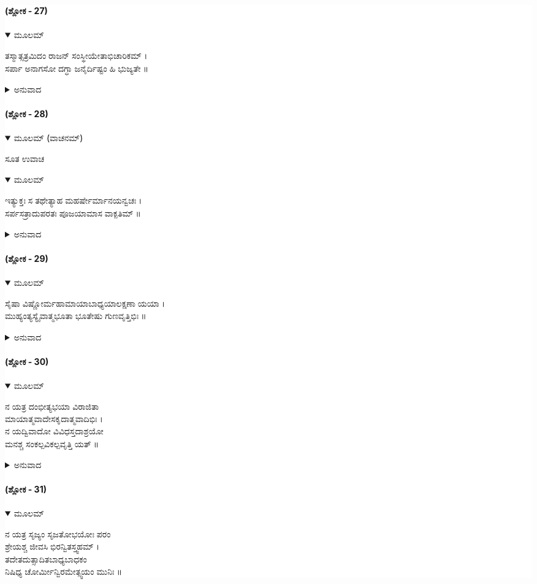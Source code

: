 #### (ಶ್ಲೋಕ - 27)


<details open><summary>ಮೂಲಮ್</summary>

ತಸ್ಮಾತ್ಸತ್ರಮಿದಂ ರಾಜನ್ ಸಂಸ್ಥೀಯೇತಾಭಿಚಾರಿಕಮ್ ।  
ಸರ್ಪಾ ಅನಾಗಸೋ ದಗ್ಧಾ ಜನೈರ್ದಿಷ್ಟಂ ಹಿ ಭುಜ್ಯತೇ ॥
</details>

<details><summary>ಅನುವಾದ</summary></details>

#### (ಶ್ಲೋಕ - 28)


<details open><summary>ಮೂಲಮ್ (ವಾಚನಮ್)</summary>

ಸೂತ ಉವಾಚ
</details>

<details open><summary>ಮೂಲಮ್</summary>

ಇತ್ಯುಕ್ತಃ ಸ ತಥೇತ್ಯಾಹ ಮಹರ್ಷೇರ್ಮಾನಯನ್ವಚಃ ।  
ಸರ್ಪಸತ್ರಾದುಪರತಃ ಪೂಜಯಾಮಾಸ ವಾಕ್ಪತಿಮ್ ॥
</details>

<details><summary>ಅನುವಾದ</summary></details>

#### (ಶ್ಲೋಕ - 29)


<details open><summary>ಮೂಲಮ್</summary>

ಸೈಷಾ ವಿಷ್ಣೋರ್ಮಹಾಮಾಯಾಬಾಧ್ಯಯಾಲಕ್ಷಣಾ ಯಯಾ ।  
ಮುಹ್ಯಂತ್ಯಸ್ಯೈವಾತ್ಮಭೂತಾ ಭೂತೇಷು ಗುಣವೃತ್ತಿಭಿಃ ॥
</details>

<details><summary>ಅನುವಾದ</summary></details>

#### (ಶ್ಲೋಕ - 30)


<details open><summary>ಮೂಲಮ್</summary>

ನ ಯತ್ರ ದಂಭೀತ್ಯಭಯಾ ವಿರಾಜಿತಾ  
ಮಾಯಾತ್ಮವಾದೇಸಕೃದಾತ್ಮವಾದಿಭಿಃ  ।  
ನ ಯದ್ವಿವಾದೋ ವಿವಿಧಸ್ತದಾಶ್ರಯೋ  
ಮನಶ್ಚ ಸಂಕಲ್ಪವಿಕಲ್ಪವೃತ್ತಿ ಯತ್  ॥
</details>

<details><summary>ಅನುವಾದ</summary></details>

#### (ಶ್ಲೋಕ - 31)


<details open><summary>ಮೂಲಮ್</summary>

ನ ಯತ್ರ ಸೃಜ್ಯಂ ಸೃಜತೋಭಯೋಃ ಪರಂ  
ಶ್ರೇಯಶ್ಚ ಜೀವಸಿ ಭಿರನ್ವಿತಸ್ತ್ವಹಮ್  ।  
ತದೇತದುತ್ಸಾದಿತಬಾಧ್ಯಬಾಧಕಂ  
ನಿಷಿಧ್ಯ ಚೋರ್ಮೀನ್ವಿರಮೇತ್ಸ್ವಯಂ ಮುನಿಃ ॥
</details>
